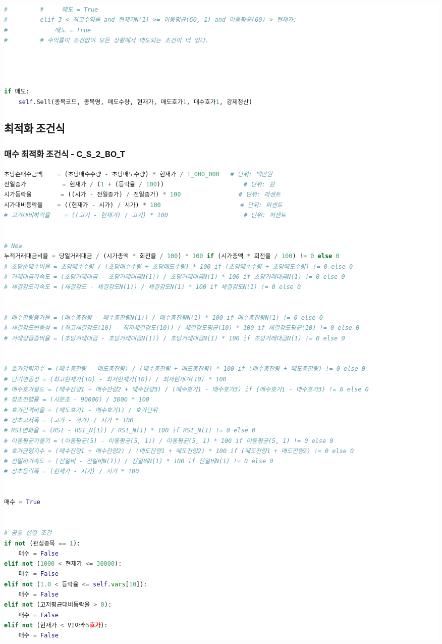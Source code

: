 ```python
#         #     매도 = True
#         elif 3 < 최고수익률 and 현재가N(1) >= 이동평균(60, 1) and 이동평균(60) > 현재가:
#             매도 = True 
#         # 수익률이 조건없이 모든 상황에서 매도되는 조건이 더 있다.




if 매도:
    self.Sell(종목코드, 종목명, 매도수량, 현재가, 매도호가1, 매수호가1, 강제청산)
```

## 최적화 조건식

### 매수 최적화 조건식 - C_S_2_BO_T

```python
초당순매수금액    = (초당매수수량 - 초당매도수량) * 현재가 / 1_000_000   # 단위: 백만원
전일종가          = 현재가 / (1 + (등락율 / 100))                      # 단위: 원
시가등락율        = ((시가 - 전일종가) / 전일종가) * 100                # 단위: 퍼센트
시가대비등락율    = ((현재가 - 시가) / 시가) * 100                      # 단위: 퍼센트
# 고가대비하락율    = ((고가 - 현재가) / 고가) * 100                     # 단위: 퍼센트


# New
누적거래대금비율 = 당일거래대금 / (시가총액 * 회전율 / 100) * 100 if (시가총액 * 회전율 / 100) != 0 else 0
# 초당순매수비율 = 초당매수수량 / (초당매수수량 + 초당매도수량) * 100 if (초당매수수량 + 초당매도수량) != 0 else 0
# 거래대금가속도 = (초당거래대금 - 초당거래대금N(1)) / 초당거래대금N(1) * 100 if 초당거래대금N(1) != 0 else 0
# 체결강도가속도 = (체결강도 - 체결강도N(1)) / 체결강도N(1) * 100 if 체결강도N(1) != 0 else 0


# 매수잔량증가율 = (매수총잔량 - 매수총잔량N(1)) / 매수총잔량N(1) * 100 if 매수총잔량N(1) != 0 else 0
# 체결강도변동성 = (최고체결강도(10) - 최저체결강도(10)) / 체결강도평균(10) * 100 if 체결강도평균(10) != 0 else 0
# 거래량급증비율 = (초당거래대금 - 초당거래대금N(1)) / 초당거래대금N(1) * 100 if 초당거래대금N(1) != 0 else 0


# 호가압력지수 = (매수총잔량 - 매도총잔량) / (매수총잔량 + 매도총잔량) * 100 if (매수총잔량 + 매도총잔량) != 0 else 0
# 단기변동성 = (최고현재가(10) - 최저현재가(10)) / 최저현재가(10) * 100
# 매수호가밀도 = (매수잔량1 + 매수잔량2 + 매수잔량3) / (매수호가1 - 매수호가3) if (매수호가1 - 매수호가3) != 0 else 0
# 장초진행률 = (시분초 - 90000) / 3000 * 100
# 호가간격비율 = (매도호가1 - 매수호가1) / 호가단위
# 장초고저폭 = (고가 - 저가) / 시가 * 100
# RSI변화율 = (RSI - RSI_N(1)) / RSI_N(1) * 100 if RSI_N(1) != 0 else 0
# 이동평균기울기 = (이동평균(5) - 이동평균(5, 1)) / 이동평균(5, 1) * 100 if 이동평균(5, 1) != 0 else 0
# 호가균형지수 = (매수잔량1 + 매수잔량2) / (매도잔량1 + 매도잔량2) * 100 if (매도잔량1 + 매도잔량2) != 0 else 0
# 전일비가속도 = (전일비 - 전일비N(1)) / 전일비N(1) * 100 if 전일비N(1) != 0 else 0
# 장초등락폭 = (현재가 - 시가) / 시가 * 100


매수 = True


# 공통 선결 조건
if not (관심종목 == 1):
    매수 = False
elif not (1000 < 현재가 <= 30000):
    매수 = False
elif not (1.0 < 등락율 <= self.vars[10]):
    매수 = False
elif not (고저평균대비등락율 > 0):
    매수 = False
elif not (현재가 < VI아래5호가):
    매수 = False
```